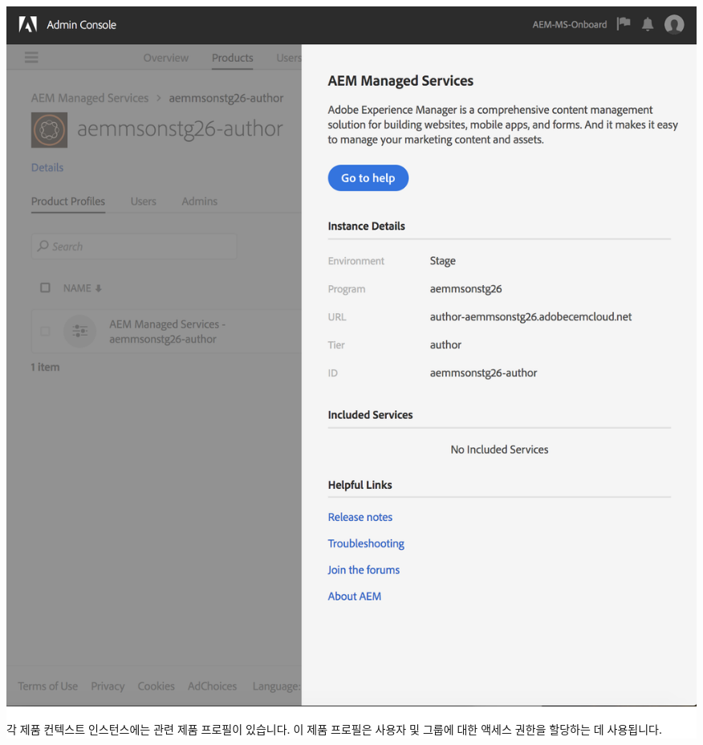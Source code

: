 ![screen_shot_2018-09-17at105601pm](assets/screen_shot_2018-09-17at105601pm.png)

각 제품 컨텍스트 인스턴스에는 관련 제품 프로필이 있습니다. 이 제품 프로필은 사용자 및 그룹에 대한 액세스 권한을 할당하는 데 사용됩니다.
